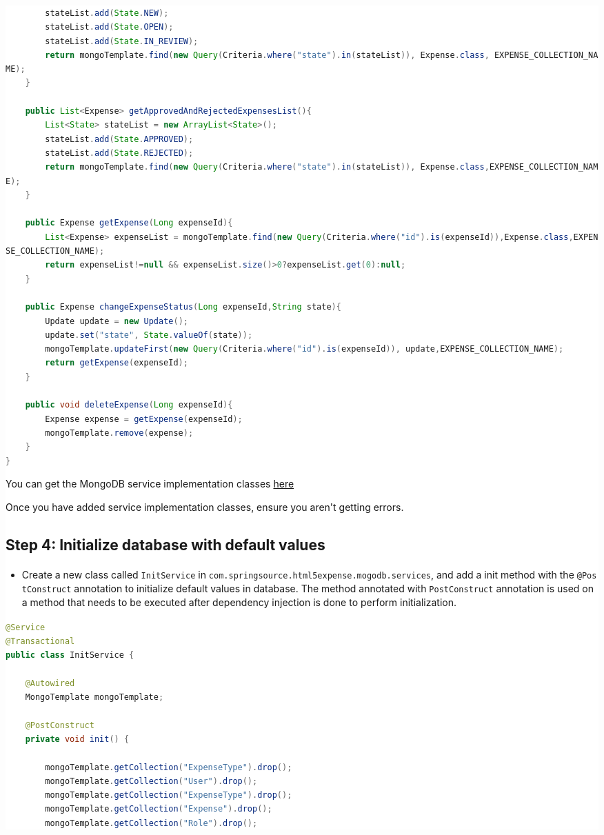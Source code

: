 ```java
        stateList.add(State.NEW);
        stateList.add(State.OPEN);
        stateList.add(State.IN_REVIEW);
        return mongoTemplate.find(new Query(Criteria.where("state").in(stateList)), Expense.class, EXPENSE_COLLECTION_NAME);
    }
    
    public List<Expense> getApprovedAndRejectedExpensesList(){
        List<State> stateList = new ArrayList<State>();
        stateList.add(State.APPROVED);
        stateList.add(State.REJECTED);
        return mongoTemplate.find(new Query(Criteria.where("state").in(stateList)), Expense.class,EXPENSE_COLLECTION_NAME);
    }
    
    public Expense getExpense(Long expenseId){
        List<Expense> expenseList = mongoTemplate.find(new Query(Criteria.where("id").is(expenseId)),Expense.class,EXPENSE_COLLECTION_NAME);
        return expenseList!=null && expenseList.size()>0?expenseList.get(0):null;
    }
    
    public Expense changeExpenseStatus(Long expenseId,String state){
        Update update = new Update();
        update.set("state", State.valueOf(state));
        mongoTemplate.updateFirst(new Query(Criteria.where("id").is(expenseId)), update,EXPENSE_COLLECTION_NAME);
        return getExpense(expenseId);
    }
        
    public void deleteExpense(Long expenseId){
        Expense expense = getExpense(expenseId);
        mongoTemplate.remove(expense);
    }
}
```
You can get the MongoDB service implementation classes [here](/frameworks/java/spring/tutorials/springmvc-mongodb/code/services-implementation.html)

Once you have added service implementation classes, ensure you aren't getting errors.


## **Step 4:** Initialize database with default values
* Create a new class called `InitService` in `com.springsource.html5expense.mogodb.services`, and add a init method with the `@PostConstruct` annotation
to initialize default values in database. The method annotated with `PostConstruct` annotation is used on a method that needs to be executed after dependency injection is done to perform initialization.

```java
@Service
@Transactional
public class InitService {

    @Autowired
    MongoTemplate mongoTemplate;

    @PostConstruct
    private void init() {

        mongoTemplate.getCollection("ExpenseType").drop();
        mongoTemplate.getCollection("User").drop();
        mongoTemplate.getCollection("ExpenseType").drop();
        mongoTemplate.getCollection("Expense").drop();
        mongoTemplate.getCollection("Role").drop();
```